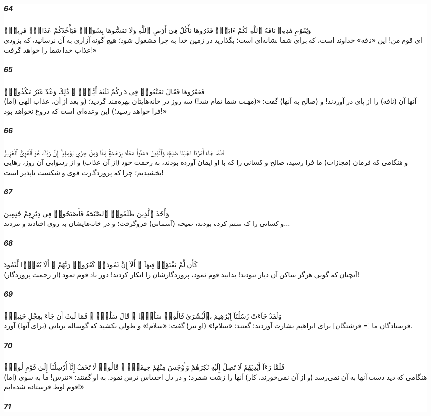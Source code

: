 ##### 64

<span class="ayah">وَيَٰقَوْمِ هَٰذِهِۦ نَاقَةُ ٱللَّهِ لَكُمْ ءَايَةًۭ فَذَرُوهَا تَأْكُلْ فِىٓ أَرْضِ ٱللَّهِ وَلَا تَمَسُّوهَا بِسُوٓءٍۢ فَيَأْخُذَكُمْ عَذَابٌۭ قَرِيبٌۭ</span>
<br><span class="ayah_translation">ای قوم من! این «ناقه» خداوند است، که برای شما نشانه‌ای است؛ بگذارید در زمین خدا به چرا مشغول شود؛ هیچ گونه آزاری به آن نرسانید، که بزودی عذاب خدا شما را خواهد گرفت!»</span>

##### 65

<span class="ayah">فَعَقَرُوهَا فَقَالَ تَمَتَّعُوا۟ فِى دَارِكُمْ ثَلَٰثَةَ أَيَّامٍۢ ۖ ذَٰلِكَ وَعْدٌ غَيْرُ مَكْذُوبٍۢ</span>
<br><span class="ayah_translation">(اما) آنها آن (ناقه) را از پای در آوردند! و (صالح به آنها) گفت: «(مهلت شما تمام شد!) سه روز در خانه‌هایتان بهره‌مند گردید؛ (و بعد از آن، عذاب الهی فرا خواهد رسید؛) این وعده‌ای است که دروغ نخواهد بود!»</span>

##### 66

<span class="ayah">فَلَمَّا جَآءَ أَمْرُنَا نَجَّيْنَا صَٰلِحًۭا وَٱلَّذِينَ ءَامَنُوا۟ مَعَهُۥ بِرَحْمَةٍۢ مِّنَّا وَمِنْ خِزْىِ يَوْمِئِذٍ ۗ إِنَّ رَبَّكَ هُوَ ٱلْقَوِىُّ ٱلْعَزِيزُ</span>
<br><span class="ayah_translation">و هنگامی که فرمان (مجازات) ما فرا رسید، صالح و کسانی را که با او ایمان آورده بودند، به رحمت خود (از آن عذاب) و از رسوایی آن روز، رهایی بخشیدیم؛ چرا که پروردگارت قوی و شکست ناپذیر است!</span>

##### 67

<span class="ayah">وَأَخَذَ ٱلَّذِينَ ظَلَمُوا۟ ٱلصَّيْحَةُ فَأَصْبَحُوا۟ فِى دِيَٰرِهِمْ جَٰثِمِينَ</span>
<br><span class="ayah_translation">و کسانی را که ستم کرده بودند، صیحه (آسمانی) فروگرفت؛ و در خانه‌هایشان به روی افتادند و مردند...</span>

##### 68

<span class="ayah">كَأَن لَّمْ يَغْنَوْا۟ فِيهَآ ۗ أَلَآ إِنَّ ثَمُودَا۟ كَفَرُوا۟ رَبَّهُمْ ۗ أَلَا بُعْدًۭا لِّثَمُودَ</span>
<br><span class="ayah_translation">آنچنان که گویی هرگز ساکن آن دیار نبودند! بدانید قوم ثمود، پروردگارشان را انکار کردند! دور باد قوم ثمود (از رحمت پروردگار)!</span>

##### 69

<span class="ayah">وَلَقَدْ جَآءَتْ رُسُلُنَآ إِبْرَٰهِيمَ بِٱلْبُشْرَىٰ قَالُوا۟ سَلَٰمًۭا ۖ قَالَ سَلَٰمٌۭ ۖ فَمَا لَبِثَ أَن جَآءَ بِعِجْلٍ حَنِيذٍۢ</span>
<br><span class="ayah_translation">فرستادگان ما [= فرشتگان‌] برای ابراهیم بشارت آوردند؛ گفتند: «سلام!» (او نیز) گفت: «سلام!» و طولی نکشید که گوساله بریانی (برای آنها) آورد.</span>

##### 70

<span class="ayah">فَلَمَّا رَءَآ أَيْدِيَهُمْ لَا تَصِلُ إِلَيْهِ نَكِرَهُمْ وَأَوْجَسَ مِنْهُمْ خِيفَةًۭ ۚ قَالُوا۟ لَا تَخَفْ إِنَّآ أُرْسِلْنَآ إِلَىٰ قَوْمِ لُوطٍۢ</span>
<br><span class="ayah_translation">(اما) هنگامی که دید دست آنها به آن نمی‌رسد (و از آن نمی‌خورند، کار) آنها را زشت شمرد؛ و در دل احساس ترس نمود. به او گفتند: «نترس! ما به سوی قوم لوط فرستاده شده‌ایم!»</span>

##### 71

